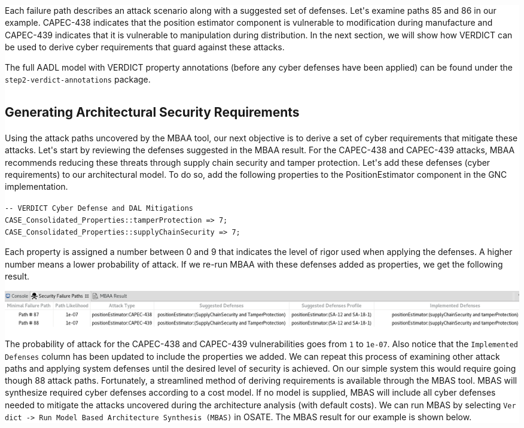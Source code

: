 Each failure path describes an attack scenario along with a suggested set of defenses.
Let's examine paths 85 and 86 in our example. CAPEC-438 indicates that the position estimator
component is vulnerable to modification during manufacture and CAPEC-439 indicates that
it is vulnerable to manipulation during distribution. In the next section, we will show
how VERDICT can be used to derive cyber requirements that guard against these attacks.

The full AADL model with VERDICT property annotations (before any cyber defenses have been applied)
can be found under the `step2-verdict-annotations` package.

Generating Architectural Security Requirements
----------------------------------------------

Using the attack paths uncovered by the MBAA tool, our next objective is to derive a set of
cyber requirements that mitigate these attacks. Let's start by reviewing the defenses
suggested in the MBAA result. For the CAPEC-438 and CAPEC-439 attacks, MBAA recommends
reducing these threats through supply chain security and tamper protection.
Let's add these defenses (cyber requirements) to our architectural model.
To do so, add the following properties to the PositionEstimator component in the GNC implementation.

```text
-- VERDICT Cyber Defense and DAL Mitigations
CASE_Consolidated_Properties::tamperProtection => 7;
CASE_Consolidated_Properties::supplyChainSecurity => 7;
```

Each property is assigned a number between 0 and 9 that indicates the
level of rigor used when applying the defenses. A higher number means a lower probability of
attack. If we re-run MBAA with these defenses added as properties, we get the following result.

![GNC MBAA Result Paths With Defenses](images/GNC-MBAA-Defense.png)

The probability of attack for the CAPEC-438 and CAPEC-439 vulnerabilities goes from `1` to `1e-07`.
Also notice that the `Implemented Defenses` column has been updated to include the properties we added.
We can repeat this process of examining other attack paths and applying system defenses until the
desired level of security is achieved. On our simple system this would require going though 88 attack
paths. Fortunately, a streamlined method of deriving requirements is available through the MBAS tool.
MBAS will synthesize required cyber defenses according to a cost model. If no model is supplied, MBAS will
include all cyber defenses needed to mitigate the attacks uncovered during
the architecture analysis (with default costs).
We can run MBAS by selecting `Verdict -> Run Model Based Architecture Synthesis (MBAS)` in OSATE. The
MBAS result for our example is shown below.
